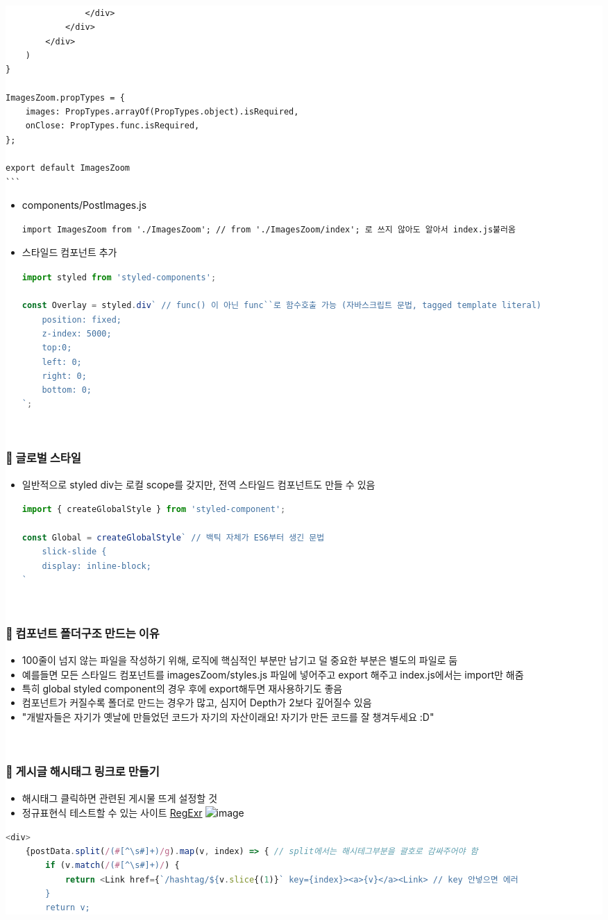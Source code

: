                     </div>
                </div>
            </div>
        )
    }

    ImagesZoom.propTypes = {
        images: PropTypes.arrayOf(PropTypes.object).isRequired,
        onClose: PropTypes.func.isRequired,
    };

    export default ImagesZoom
    ```
- components/PostImages.js
    ```
    import ImagesZoom from './ImagesZoom'; // from './ImagesZoom/index'; 로 쓰지 않아도 알아서 index.js불러옴
    ```
- 스타일드 컴포넌트 추가
    ```js
    import styled from 'styled-components';

    const Overlay = styled.div` // func() 이 아닌 func``로 함수호출 가능 (자바스크립트 문법, tagged template literal)
        position: fixed;
        z-index: 5000;
        top:0;
        left: 0;
        right: 0;
        bottom: 0;
    `;
    ```
<br>

### 🌼 글로벌 스타일
- 일반적으로 styled div는 로컬 scope를 갖지만, 전역 스타일드 컴포넌트도 만들 수 있음
    ```js
    import { createGlobalStyle } from 'styled-component';

    const Global = createGlobalStyle` // 백틱 자체가 ES6부터 생긴 문법
        slick-slide {
        display: inline-block;
    `
    ```
<br>

### 🌼 컴포넌트 폴더구조 만드는 이유
- 100줄이 넘지 않는 파일을 작성하기 위해, 로직에 핵심적인 부분만 남기고 덜 중요한 부분은 별도의 파일로 둠
- 예를들면 모든 스타일드 컴포넌트를 imagesZoom/styles.js 파일에 넣어주고 export 해주고 index.js에서는 import만 해줌
- 특히 global styled component의 경우 후에 export해두면 재사용하기도 좋음
- 컴포넌트가 커질수록 폴더로 만드는 경우가 많고, 심지어 Depth가 2보다 깊어질수 있음
- "개발자들은 자기가 옛날에 만들었던 코드가 자기의 자산이래요! 자기가 만든 코드를 잘 챙겨두세요 :D"
<br>

### 🌼 게시글 해시태그 링크로 만들기
- 해시태그 클릭하면 관련된 게시물 뜨게 설정할 것
- 정규표현식 테스트할 수 있는 사이트 [RegExr](https://regexr.com/)
![image](https://user-images.githubusercontent.com/60066472/91859633-a6c66400-eca5-11ea-912e-e2a0969304dc.png)
```js
<div>
    {postData.split(/(#[^\s#]+)/g).map(v, index) => { // split에서는 해시테그부분을 괄호로 감싸주어야 함
        if (v.match(/(#[^\s#]+)/) {
            return <Link href={`/hashtag/${v.slice{(1)}` key={index}><a>{v}</a><Link> // key 안넣으면 에러
        }
        return v;
```